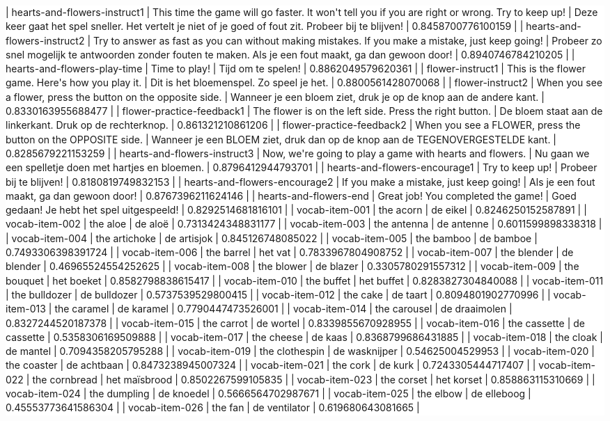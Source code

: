 | hearts-and-flowers-instruct1 | This time the game will go faster. It won't tell you if you are right or wrong. Try to keep up! | Deze keer gaat het spel sneller. Het vertelt je niet of je goed of fout zit. Probeer bij te blijven! | 0.8458700776100159 |
| hearts-and-flowers-instruct2 | Try to answer as fast as you can without making mistakes. If you make a mistake, just keep going! | Probeer zo snel mogelijk te antwoorden zonder fouten te maken. Als je een fout maakt, ga dan gewoon door! | 0.8940746784210205 |
| hearts-and-flowers-play-time | Time to play! | Tijd om te spelen! | 0.8862049579620361 |
| flower-instruct1 | This is the flower game. Here's how you play it. | Dit is het bloemenspel. Zo speel je het. | 0.8800561428070068 |
| flower-instruct2 | When you see a flower, press the button on the opposite side. | Wanneer je een bloem ziet, druk je op de knop aan de andere kant. | 0.8330163955688477 |
| flower-practice-feedback1 | The flower is on the left side. Press the right button. | De bloem staat aan de linkerkant. Druk op de rechterknop. | 0.861321210861206 |
| flower-practice-feedback2 | When you see a FLOWER, press the button on the OPPOSITE side. | Wanneer je een BLOEM ziet, druk dan op de knop aan de TEGENOVERGESTELDE kant. | 0.8285679221153259 |
| hearts-and-flowers-instruct3 | Now, we're going to play a game with hearts and flowers. | Nu gaan we een spelletje doen met hartjes en bloemen. | 0.8796412944793701 |
| hearts-and-flowers-encourage1 | Try to keep up! | Probeer bij te blijven! | 0.8180819749832153 |
| hearts-and-flowers-encourage2 | If you make a mistake, just keep going! | Als je een fout maakt, ga dan gewoon door! | 0.8767396211624146 |
| hearts-and-flowers-end | Great job! You completed the game! | Goed gedaan! Je hebt het spel uitgespeeld! | 0.8292514681816101 |
| vocab-item-001 | the acorn | de eikel | 0.8246250152587891 |
| vocab-item-002 | the aloe | de aloë | 0.7313424348831177 |
| vocab-item-003 | the antenna | de antenne | 0.6011599898338318 |
| vocab-item-004 | the artichoke | de artisjok | 0.845126748085022 |
| vocab-item-005 | the bamboo | de bamboe | 0.7493306398391724 |
| vocab-item-006 | the barrel | het vat | 0.7833967804908752 |
| vocab-item-007 | the blender | de blender | 0.46965524554252625 |
| vocab-item-008 | the blower | de blazer | 0.3305780291557312 |
| vocab-item-009 | the bouquet | het boeket | 0.8582798838615417 |
| vocab-item-010 | the buffet | het buffet | 0.8283827304840088 |
| vocab-item-011 | the bulldozer | de bulldozer | 0.5737539529800415 |
| vocab-item-012 | the cake | de taart | 0.8094801902770996 |
| vocab-item-013 | the caramel | de karamel | 0.7790447473526001 |
| vocab-item-014 | the carousel | de draaimolen | 0.8327244520187378 |
| vocab-item-015 | the carrot | de wortel | 0.8339855670928955 |
| vocab-item-016 | the cassette | de cassette | 0.5358306169509888 |
| vocab-item-017 | the cheese | de kaas | 0.8368799686431885 |
| vocab-item-018 | the cloak | de mantel | 0.7094358205795288 |
| vocab-item-019 | the clothespin | de wasknijper | 0.54625004529953 |
| vocab-item-020 | the coaster | de achtbaan | 0.8473238945007324 |
| vocab-item-021 | the cork | de kurk | 0.7243305444717407 |
| vocab-item-022 | the cornbread | het maïsbrood | 0.8502267599105835 |
| vocab-item-023 | the corset | het korset | 0.858863115310669 |
| vocab-item-024 | the dumpling | de knoedel | 0.5666564702987671 |
| vocab-item-025 | the elbow | de elleboog | 0.45553773641586304 |
| vocab-item-026 | the fan | de ventilator | 0.619680643081665 |